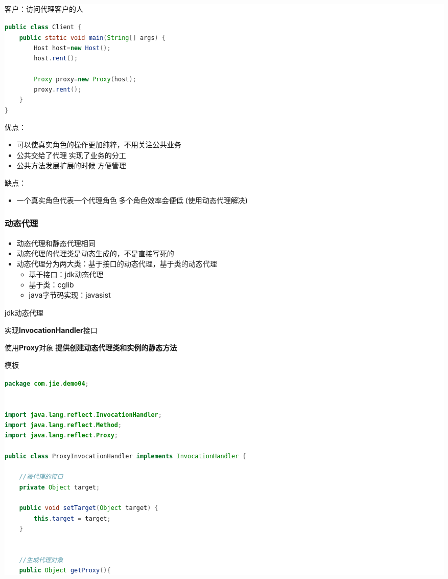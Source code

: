```java
```

客户：访问代理客户的人

```java
public class Client {
    public static void main(String[] args) {
        Host host=new Host();
        host.rent();

        Proxy proxy=new Proxy(host);
        proxy.rent();
    }
}
```



优点：

- 可以使真实角色的操作更加纯粹，不用关注公共业务
- 公共交给了代理   实现了业务的分工
- 公共方法发展扩展的时候 方便管理

缺点：

- 一个真实角色代表一个代理角色   多个角色效率会便低  (使用动态代理解决)





### 动态代理

- 动态代理和静态代理相同
- 动态代理的代理类是动态生成的，不是直接写死的
- 动态代理分为两大类：基于接口的动态代理，基于类的动态代理
  - 基于接口：jdk动态代理
  - 基于类：cglib
  - java字节码实现：javasist 



jdk动态代理

实现**InvocationHandler**接口 

使用**Proxy**对象   **提供创建动态代理类和实例的静态方法**



模板

```java
package com.jie.demo04;


import java.lang.reflect.InvocationHandler;
import java.lang.reflect.Method;
import java.lang.reflect.Proxy;

public class ProxyInvocationHandler implements InvocationHandler {

    //被代理的接口
    private Object target;

    public void setTarget(Object target) {
        this.target = target;
    }


    //生成代理对象
    public Object getProxy(){
```